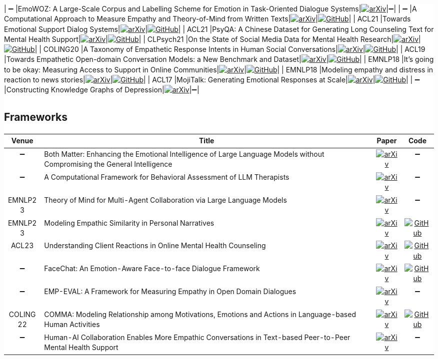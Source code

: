 | :heavy_minus_sign: |EmoWOZ: A Large-Scale Corpus and Labelling Scheme for Emotion in Task-Oriented Dialogue Systems|[![arXiv](https://img.shields.io/badge/arXiv-2109.04919-b31b1b.svg)](https://arxiv.org/abs/2109.04919)|:heavy_minus_sign:|
| :heavy_minus_sign: |A Computational Approach to Measure Empathy and Theory-of-Mind from Written Texts|[![arXiv](https://img.shields.io/badge/arXiv-2108.11810-b31b1b.svg)](https://arxiv.org/abs/2108.11810)|[![GitHub](https://img.shields.io/github/stars/humanfactorspsych/covid19-tom-empathy-diary?utm_source=catalyzex.com)](https://github.com/humanfactorspsych/covid19-tom-empathy-diary?utm_source=catalyzex.com)|
| ACL21 |Towards Emotional Support Dialog Systems|[![arXiv](https://img.shields.io/badge/arXiv-2106.01144-b31b1b.svg)](http://arxiv.org/abs/2106.01144)|[![GitHub](https://img.shields.io/github/stars/thu-coai/Emotional-Support-Conversation)](https://github.com/thu-coai/Emotional-Support-Conversation)|
| ACL21 |PsyQA: A Chinese Dataset for Generating Long Counseling Text for Mental Health Support|[![arXiv](https://img.shields.io/badge/arXiv-2106.01702-b31b1b.svg)](http://arxiv.org/abs/2106.01702)|[![GitHub](https://img.shields.io/github/stars/thu-coai/PsyQA)](https://github.com/thu-coai/PsyQA)|
| CLPsych21 |On the State of Social Media Data for Mental Health Research|[![arXiv](https://img.shields.io/badge/arXiv-2011.05233-b31b1b.svg)](https://arxiv.org/abs/2011.05233)|[![GitHub](https://img.shields.io/github/stars/kharrigian/mental-health-datasets)](https://github.com/kharrigian/mental-health-datasets)|
| COLING20 |A Taxonomy of Empathetic Response Intents in Human Social Conversations|[![arXiv](https://img.shields.io/badge/arXiv-2012.04080-b31b1b.svg)](http://arxiv.org/abs/2012.04080)|[![GitHub](https://img.shields.io/github/stars/anuradha1992/EmpatheticIntents)](https://github.com/anuradha1992/EmpatheticIntents)|
| ACL19 |Towards Empathetic Open-domain Conversation Models: a New Benchmark and Dataset|[![arXiv](https://img.shields.io/badge/arXiv-1811.00207-b31b1b.svg)](https://arxiv.org/abs/1811.00207)|[![GitHub](https://img.shields.io/github/stars/facebookresearch/EmpatheticDialogues)](https://github.com/facebookresearch/EmpatheticDialogues)|
| EMNLP18 |It’s going to be okay: Measuring Access to Support in Online Communities|[![arXiv](https://img.shields.io/badge/paper-link-b31b1b.svg)](http://aclweb.org/anthology/D18-1004)|[![GitHub](https://img.shields.io/github/stars/davidjurgens/support)](https://github.com/davidjurgens/support)|
| EMNLP18 |Modeling empathy and distress in reaction to news stories|[![arXiv](https://img.shields.io/badge/arXiv-1808.10399-b31b1b.svg)](http://arxiv.org/abs/1808.10399)|[![GitHub](https://img.shields.io/github/stars/wwbp/empathic_reactions)](https://github.com/wwbp/empathic_reactions)|
| ACL17 |MojiTalk: Generating Emotional Responses at Scale|[![arXiv](https://img.shields.io/badge/paper-link-b31b1b.svg)](http://aclweb.org/anthology/D18-1004)|[![GitHub](https://img.shields.io/github/stars/ArponKundu/UIU_MojiTalk?utm_source=catalyzex.com)](https://github.com/ArponKundu/UIU_MojiTalk?utm_source=catalyzex.com)|
| :heavy_minus_sign: |Constructing Knowledge Graphs of Depression|[![arXiv](https://img.shields.io/badge/paper-link-b31b1b.svg)](https://link.springer.com/chapter/10.1007/978-3-319-69182-4_16)|:heavy_minus_sign:|

## Frameworks

| **Venue** | **Title** | **Paper** | **Code** |
| :-------: | --------- |:---------:|:--------:|
| :heavy_minus_sign: | Both Matter: Enhancing the Emotional Intelligence of Large Language Models without Compromising the General Intelligence |[![arXiv](https://img.shields.io/badge/arXiv-2402.10073-b31b1b.svg)](https://arxiv.org/abs/2402.10073)|:heavy_minus_sign:|
| :heavy_minus_sign: | A Computational Framework for Behavioral Assessment of LLM Therapists |[![arXiv](https://img.shields.io/badge/arXiv-2401.00820-b31b1b.svg)](https://arxiv.org/abs/2401.00820)|:heavy_minus_sign:|
| EMNLP23 |Theory of Mind for Multi-Agent Collaboration via Large Language Models|[![arXiv](https://img.shields.io/badge/paper-link-b31b1b.svg)](https://aclanthology.org/2023.emnlp-main.13.pdf)|:heavy_minus_sign:|
| EMNLP23 |Modeling Empathic Similarity in Personal Narratives|[![arXiv](https://img.shields.io/badge/paper-link-b31b1b.svg)](https://arxiv.org/abs/2305.14246)|[![GitHub](https://img.shields.io/github/stars/mitmedialab/empathic-stories)](https://github.com/mitmedialab/empathic-stories)|
| ACL23 |Understanding Client Reactions in Online Mental Health Counseling|[![arXiv](https://img.shields.io/badge/paper-link-b31b1b.svg)](https://aclanthology.org/2023.acl-long.577.pdf)|[![GitHub](https://img.shields.io/github/stars/dll-wu/Client-Reactions)](https://github.com/dll-wu/Client-Reactions)|
| :heavy_minus_sign: |FaceChat: An Emotion-Aware Face-to-face Dialogue Framework|[![arXiv](https://img.shields.io/badge/arXiv-2303.07316-b31b1b.svg)](https://arxiv.org/abs/2303.07316)|[![GitHub](https://img.shields.io/github/stars/qywu/FaceChat)](https://github.com/qywu/FaceChat)|
| :heavy_minus_sign: |EMP-EVAL: A Framework for Measuring Empathy in Open Domain Dialogues|[![arXiv](https://img.shields.io/badge/arXiv-2301.12510-b31b1b.svg)](https://arxiv.org/abs/2301.12510)|:heavy_minus_sign:|
| COLING22 |COMMA: Modeling Relationship among Motivations, Emotions and Actions in Language-based Human Activities|[![arXiv](https://img.shields.io/badge/arXiv-2209.06470-b31b1b.svg)](https://arxiv.org/abs/2209.06470)|[![GitHub](https://img.shields.io/github/stars/IndexFziQ/COMMA)](https://github.com/IndexFziQ/COMMA)|
| :heavy_minus_sign: |Human-AI Collaboration Enables More Empathic Conversations in Text-based Peer-to-Peer Mental Health Support|[![arXiv](https://img.shields.io/badge/arXiv-2203.15144-b31b1b.svg)](https://arxiv.org/abs/2203.15144)|:heavy_minus_sign:|